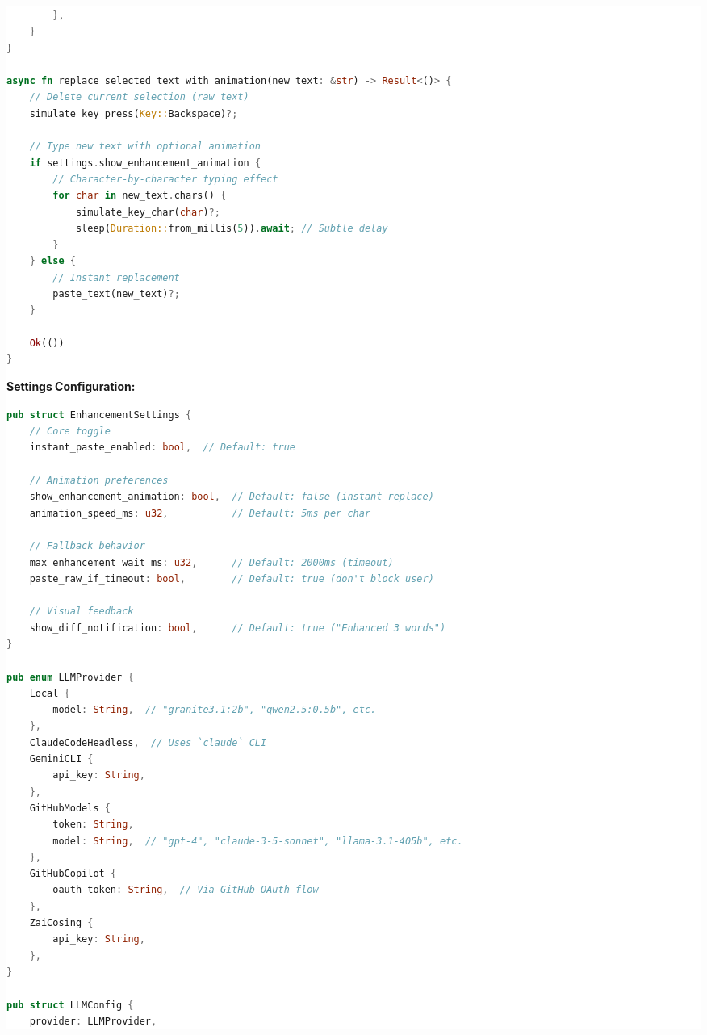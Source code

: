 ```rust
        },
    }
}

async fn replace_selected_text_with_animation(new_text: &str) -> Result<()> {
    // Delete current selection (raw text)
    simulate_key_press(Key::Backspace)?;

    // Type new text with optional animation
    if settings.show_enhancement_animation {
        // Character-by-character typing effect
        for char in new_text.chars() {
            simulate_key_char(char)?;
            sleep(Duration::from_millis(5)).await; // Subtle delay
        }
    } else {
        // Instant replacement
        paste_text(new_text)?;
    }

    Ok(())
}
```

**Settings Configuration:**
```rust
pub struct EnhancementSettings {
    // Core toggle
    instant_paste_enabled: bool,  // Default: true

    // Animation preferences
    show_enhancement_animation: bool,  // Default: false (instant replace)
    animation_speed_ms: u32,           // Default: 5ms per char

    // Fallback behavior
    max_enhancement_wait_ms: u32,      // Default: 2000ms (timeout)
    paste_raw_if_timeout: bool,        // Default: true (don't block user)

    // Visual feedback
    show_diff_notification: bool,      // Default: true ("Enhanced 3 words")
}

pub enum LLMProvider {
    Local {
        model: String,  // "granite3.1:2b", "qwen2.5:0.5b", etc.
    },
    ClaudeCodeHeadless,  // Uses `claude` CLI
    GeminiCLI {
        api_key: String,
    },
    GitHubModels {
        token: String,
        model: String,  // "gpt-4", "claude-3-5-sonnet", "llama-3.1-405b", etc.
    },
    GitHubCopilot {
        oauth_token: String,  // Via GitHub OAuth flow
    },
    ZaiCosing {
        api_key: String,
    },
}

pub struct LLMConfig {
    provider: LLMProvider,
```